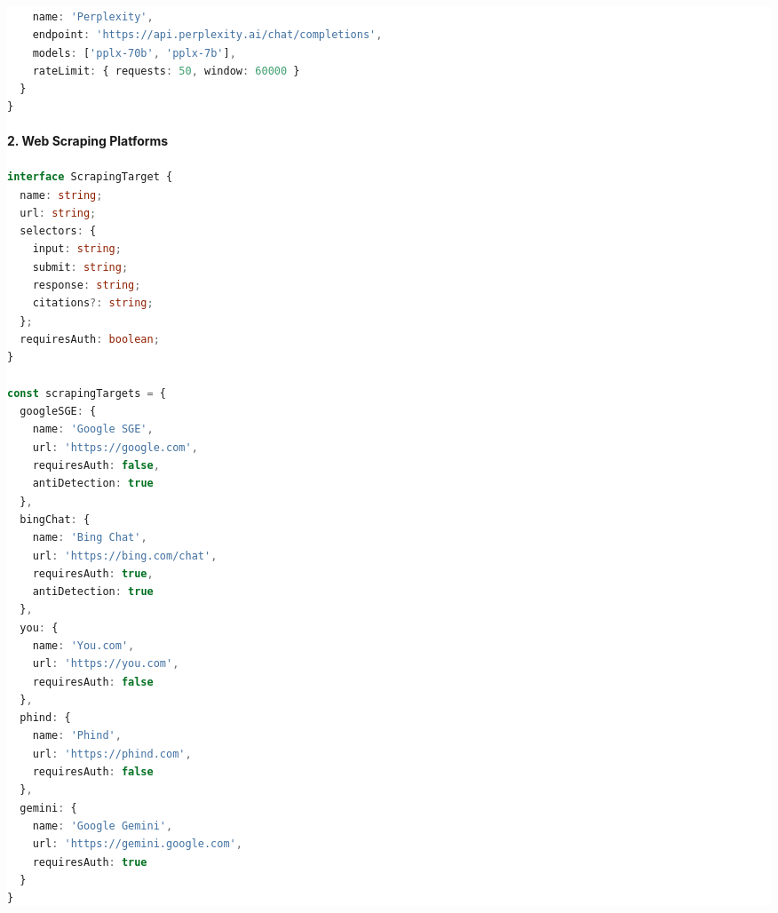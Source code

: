 ```typescript
    name: 'Perplexity',
    endpoint: 'https://api.perplexity.ai/chat/completions',
    models: ['pplx-70b', 'pplx-7b'],
    rateLimit: { requests: 50, window: 60000 }
  }
}
```

#### 2. Web Scraping Platforms
```typescript
interface ScrapingTarget {
  name: string;
  url: string;
  selectors: {
    input: string;
    submit: string;
    response: string;
    citations?: string;
  };
  requiresAuth: boolean;
}

const scrapingTargets = {
  googleSGE: {
    name: 'Google SGE',
    url: 'https://google.com',
    requiresAuth: false,
    antiDetection: true
  },
  bingChat: {
    name: 'Bing Chat',
    url: 'https://bing.com/chat',
    requiresAuth: true,
    antiDetection: true
  },
  you: {
    name: 'You.com',
    url: 'https://you.com',
    requiresAuth: false
  },
  phind: {
    name: 'Phind',
    url: 'https://phind.com',
    requiresAuth: false
  },
  gemini: {
    name: 'Google Gemini',
    url: 'https://gemini.google.com',
    requiresAuth: true
  }
}
```
